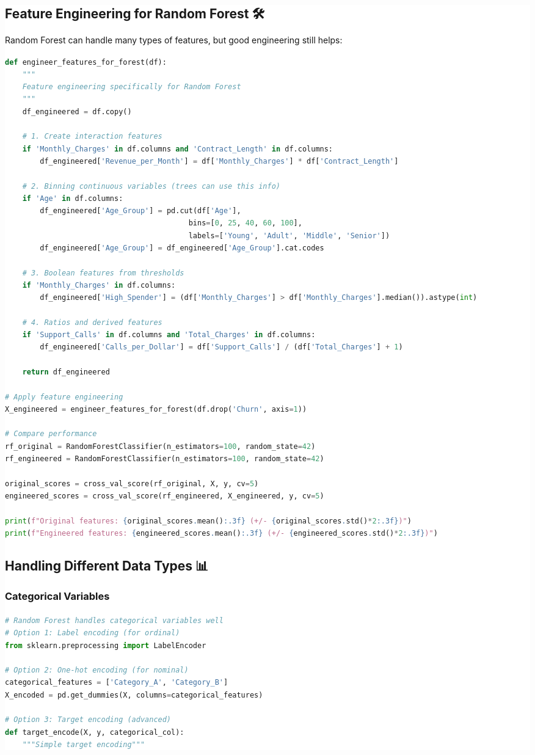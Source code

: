 
## Feature Engineering for Random Forest 🛠️

Random Forest can handle many types of features, but good engineering still helps:

```python
def engineer_features_for_forest(df):
    """
    Feature engineering specifically for Random Forest
    """
    df_engineered = df.copy()
    
    # 1. Create interaction features
    if 'Monthly_Charges' in df.columns and 'Contract_Length' in df.columns:
        df_engineered['Revenue_per_Month'] = df['Monthly_Charges'] * df['Contract_Length']
    
    # 2. Binning continuous variables (trees can use this info)
    if 'Age' in df.columns:
        df_engineered['Age_Group'] = pd.cut(df['Age'], 
                                          bins=[0, 25, 40, 60, 100], 
                                          labels=['Young', 'Adult', 'Middle', 'Senior'])
        df_engineered['Age_Group'] = df_engineered['Age_Group'].cat.codes
    
    # 3. Boolean features from thresholds
    if 'Monthly_Charges' in df.columns:
        df_engineered['High_Spender'] = (df['Monthly_Charges'] > df['Monthly_Charges'].median()).astype(int)
    
    # 4. Ratios and derived features
    if 'Support_Calls' in df.columns and 'Total_Charges' in df.columns:
        df_engineered['Calls_per_Dollar'] = df['Support_Calls'] / (df['Total_Charges'] + 1)
    
    return df_engineered

# Apply feature engineering
X_engineered = engineer_features_for_forest(df.drop('Churn', axis=1))

# Compare performance
rf_original = RandomForestClassifier(n_estimators=100, random_state=42)
rf_engineered = RandomForestClassifier(n_estimators=100, random_state=42)

original_scores = cross_val_score(rf_original, X, y, cv=5)
engineered_scores = cross_val_score(rf_engineered, X_engineered, y, cv=5)

print(f"Original features: {original_scores.mean():.3f} (+/- {original_scores.std()*2:.3f})")
print(f"Engineered features: {engineered_scores.mean():.3f} (+/- {engineered_scores.std()*2:.3f})")
```

## Handling Different Data Types 📊

### Categorical Variables
```python
# Random Forest handles categorical variables well
# Option 1: Label encoding (for ordinal)
from sklearn.preprocessing import LabelEncoder

# Option 2: One-hot encoding (for nominal)
categorical_features = ['Category_A', 'Category_B']
X_encoded = pd.get_dummies(X, columns=categorical_features)

# Option 3: Target encoding (advanced)
def target_encode(X, y, categorical_col):
    """Simple target encoding"""
```